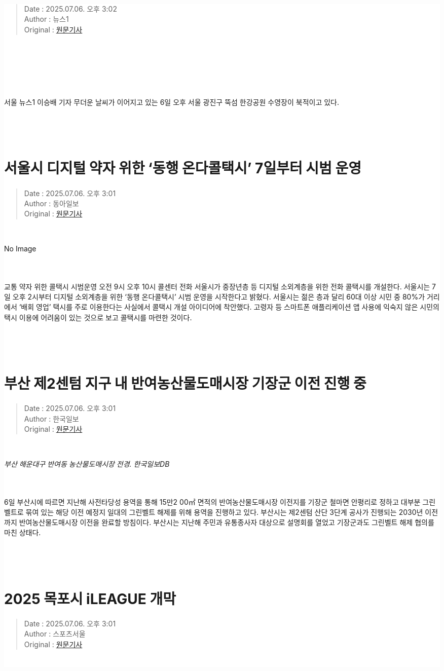 > Date : 2025.07.06. 오후 3:02  
> Author : 뉴스1  
> Original : [원문기사](https://n.news.naver.com/mnews/article/421/0008353060?sid=102)  
<br/>  
  
<img alt="" class="_LAZY_LOADING _LAZY_LOADING_INIT_HIDE" src="https://imgnews.pstatic.net/image/421/2025/07/06/0008353060_001_20250706150224674.jpg?type=w860" id="img1" style="display: none;"></img>  
<br/><br/>  
  
서울 뉴스1 이승배 기자 무더운 날씨가 이어지고 있는 6일 오후 서울 광진구 뚝섬 한강공원 수영장이 북적이고 있다.  
<br/><br/><br/>  

  
# 서울시 디지털 약자 위한 ‘동행 온다콜택시’ 7일부터 시범 운영  
  
> Date : 2025.07.06. 오후 3:01  
> Author : 동아일보  
> Original : [원문기사](https://n.news.naver.com/mnews/article/020/0003646027?sid=102)  
<br/>  
  
No Image  
<br/><br/>  
  
교통 약자 위한 콜택시 시범운영 오전 9시 오후 10시 콜센터 전화 서울시가 중장년층 등 디지털 소외계층을 위한 전화 콜택시를 개설한다.
서울시는 7일 오후 2시부터 디지털 소외계층을 위한 ‘동행 온다콜택시’ 시범 운영을 시작한다고 밝혔다.
서울시는 젊은 층과 달리 60대 이상 시민 중 80%가 거리에서 ‘배회 영업’ 택시를 주로 이용한다는 사실에서 콜택시 개설 아이디어에 착안했다.
고령자 등 스마트폰 애플리케이션 앱 사용에 익숙지 않은 시민의 택시 이용에 어려움이 있는 것으로 보고 콜택시를 마련한 것이다.  
<br/><br/><br/>  

  
# 부산 제2센텀 지구 내 반여농산물도매시장 기장군 이전 진행 중  
  
> Date : 2025.07.06. 오후 3:01  
> Author : 한국일보  
> Original : [원문기사](https://n.news.naver.com/mnews/article/469/0000874382?sid=102)  
<br/>  
  
<img alt="부산 해운대구 반여동 농산물도매시장 전경. 한국일보DB" class="_LAZY_LOADING _LAZY_LOADING_INIT_HIDE" src="https://imgnews.pstatic.net/image/469/2025/07/06/0000874382_001_20250706150112796.jpg?type=w860" id="img1" style="display: none;"></img><em class="img_desc">부산 해운대구 반여동 농산물도매시장 전경. 한국일보DB</em>  
<br/><br/>  
  
6일 부산시에 따르면 지난해 사전타당성 용역을 통해 15만2 00㎡ 면적의 반여농산물도매시장 이전지를 기장군 철마면 안평리로 정하고 대부분 그린벨트로 묶여 있는 해당 이전 예정지 일대의 그린벨트 해제를 위해 용역을 진행하고 있다.
부산시는 제2센텀 산단 3단계 공사가 진행되는 2030년 이전까지 반여농산물도매시장 이전을 완료할 방침이다.
부산시는 지난해 주민과 유통종사자 대상으로 설명회를 열었고 기장군과도 그린벨트 해제 협의를 마친 상태다.  
<br/><br/><br/>  

  
# 2025 목포시 iLEAGUE 개막  
  
> Date : 2025.07.06. 오후 3:01  
> Author : 스포츠서울  
> Original : [원문기사](https://n.news.naver.com/mnews/article/468/0001159849?sid=102)  
<br/>  
  